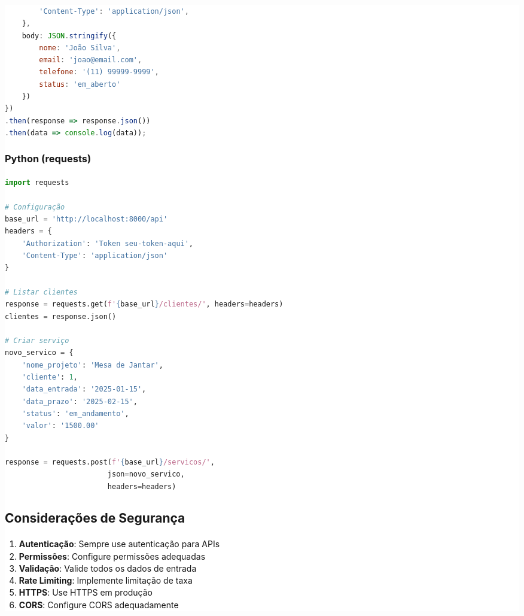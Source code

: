 ```javascript
        'Content-Type': 'application/json',
    },
    body: JSON.stringify({
        nome: 'João Silva',
        email: 'joao@email.com',
        telefone: '(11) 99999-9999',
        status: 'em_aberto'
    })
})
.then(response => response.json())
.then(data => console.log(data));
```

### Python (requests)

```python
import requests

# Configuração
base_url = 'http://localhost:8000/api'
headers = {
    'Authorization': 'Token seu-token-aqui',
    'Content-Type': 'application/json'
}

# Listar clientes
response = requests.get(f'{base_url}/clientes/', headers=headers)
clientes = response.json()

# Criar serviço
novo_servico = {
    'nome_projeto': 'Mesa de Jantar',
    'cliente': 1,
    'data_entrada': '2025-01-15',
    'data_prazo': '2025-02-15',
    'status': 'em_andamento',
    'valor': '1500.00'
}

response = requests.post(f'{base_url}/servicos/', 
                        json=novo_servico, 
                        headers=headers)
```

## Considerações de Segurança

1. **Autenticação**: Sempre use autenticação para APIs
2. **Permissões**: Configure permissões adequadas
3. **Validação**: Valide todos os dados de entrada
4. **Rate Limiting**: Implemente limitação de taxa
5. **HTTPS**: Use HTTPS em produção
6. **CORS**: Configure CORS adequadamente
